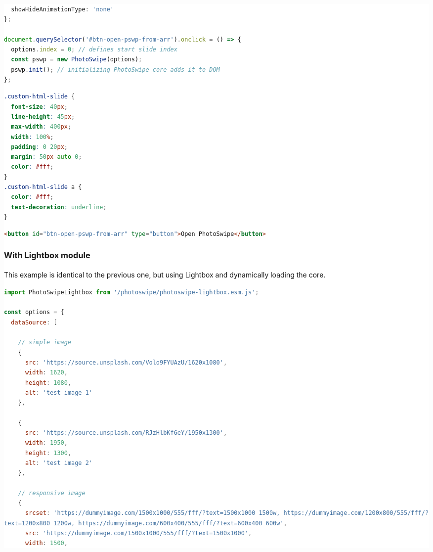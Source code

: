 ```js pswpcode
  showHideAnimationType: 'none'
};

document.querySelector('#btn-open-pswp-from-arr').onclick = () => {
  options.index = 0; // defines start slide index
  const pswp = new PhotoSwipe(options);
  pswp.init(); // initializing PhotoSwipe core adds it to DOM
};
```

```css pswpcode
.custom-html-slide {
  font-size: 40px;
  line-height: 45px;
  max-width: 400px;
  width: 100%;
  padding: 0 20px;
  margin: 50px auto 0;
  color: #fff;
}
.custom-html-slide a {
  color: #fff;
  text-decoration: underline;
}
```

```html pswpcode
<button id="btn-open-pswp-from-arr" type="button">Open PhotoSwipe</button>
```

</PswpCodePreview>


### With Lightbox module

This example is identical to the previous one, but using Lightbox and dynamically loading the core.

<PswpCodePreview>

```js pswpcode
import PhotoSwipeLightbox from '/photoswipe/photoswipe-lightbox.esm.js';

const options = {
  dataSource: [

    // simple image
    {
      src: 'https://source.unsplash.com/Volo9FYUAzU/1620x1080',
      width: 1620,
      height: 1080,
      alt: 'test image 1'
    },

    {
      src: 'https://source.unsplash.com/RJzHlbKf6eY/1950x1300',
      width: 1950,
      height: 1300,
      alt: 'test image 2'
    },

    // responsive image
    {
      srcset: 'https://dummyimage.com/1500x1000/555/fff/?text=1500x1000 1500w, https://dummyimage.com/1200x800/555/fff/?text=1200x800 1200w, https://dummyimage.com/600x400/555/fff/?text=600x400 600w',
      src: 'https://dummyimage.com/1500x1000/555/fff/?text=1500x1000',
      width: 1500,
```